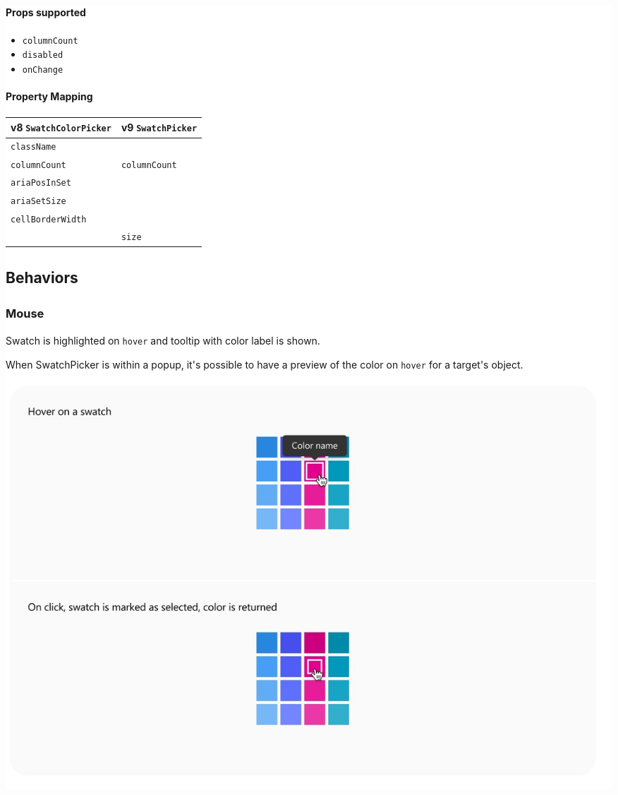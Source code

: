 #### Props supported

- `columnCount`
- `disabled`
- `onChange`

#### Property Mapping

| v8 `SwatchColorPicker` | v9 `SwatchPicker` |
| ---------------------- | ----------------- |
| `className`            |                   |
| `columnCount `         | `columnCount `    |
| `ariaPosInSet`         |                   |
| `ariaSetSize`          |                   |
| `cellBorderWidth`      |                   |
|                        | `size`            |

## Behaviors

### Mouse

Swatch is highlighted on `hover` and tooltip with color label is shown.

When SwatchPicker is within a popup, it's possible to have a preview of the color on `hover` for a target's object.

![Visual interaction of the SwatchPicker using the mouse](./assets/swatch-picker-behaviors-mouse.jpg)
